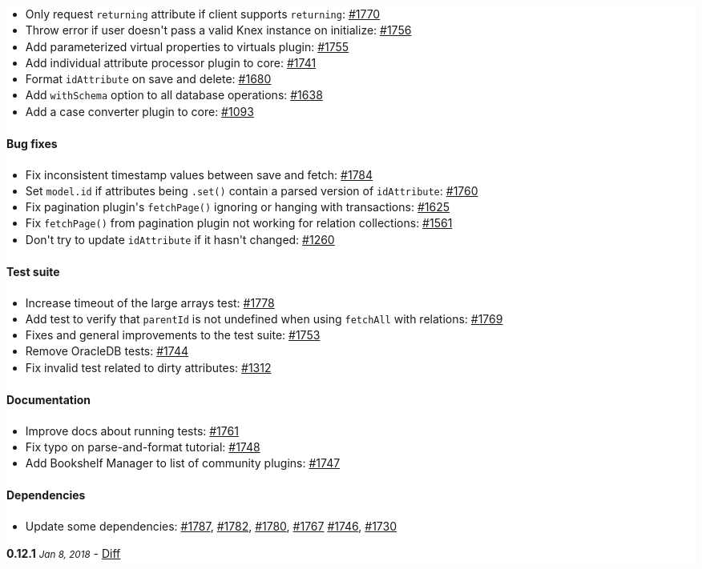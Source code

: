 - Only request `returning` attribute if client supports `returning`: [#1770](https://github.com/bookshelf/bookshelf/pull/1770)
- Throw error if user doesn't pass a valid Knex instance on initialize: [#1756](https://github.com/bookshelf/bookshelf/pull/1756)
- Add parameterized virtual properties to virtuals plugin: [#1755](https://github.com/bookshelf/bookshelf/pull/1755)
- Add individual attribute processor plugin to core: [#1741](https://github.com/bookshelf/bookshelf/pull/1741)
- Format `idAttribute` on save and delete: [#1680](https://github.com/bookshelf/bookshelf/pull/1680)
- Add `withSchema` option to all database operations: [#1638](https://github.com/bookshelf/bookshelf/pull/1638)
- Add a case converter plugin to core: [#1093](https://github.com/bookshelf/bookshelf/pull/1093)

#### Bug fixes
- Fix inconsistent timestamp values between save and fetch: [#1784](https://github.com/bookshelf/bookshelf/pull/1784)
- Set `model.id` if attributes being `.set()` contain a parsed version of `idAttribute`: [#1760](https://github.com/bookshelf/bookshelf/pull/1760)
- Fix pagination plugin's `fetchPage()` ignoring or hanging with transactions: [#1625](https://github.com/bookshelf/bookshelf/pull/1625)
- Fix `fetchPage()` from pagination plugin not working for relation collections: [#1561](https://github.com/bookshelf/bookshelf/pull/1561)
- Don't try to update `idAttribute` if it hasn't changed: [#1260](https://github.com/bookshelf/bookshelf/pull/1260)

#### Test suite

- Increase timeout of the large arrays test: [#1778](https://github.com/bookshelf/bookshelf/pull/1778)
- Add test to verify that `parentId` is not undefined when using `fetchAll` with relations: [#1769](https://github.com/bookshelf/bookshelf/pull/1769)
- Fixes and general improvements to the test suite: [#1753](https://github.com/bookshelf/bookshelf/pull/1753)
- Remove OracleDB tests: [#1744](https://github.com/bookshelf/bookshelf/pull/1744)
- Fix invalid test related to dirty attributes: [#1312](https://github.com/bookshelf/bookshelf/pull/1312)

#### Documentation
- Improve docs about running tests: [#1761](https://github.com/bookshelf/bookshelf/pull/1761)
- Fix typo on parse-and-format tutorial: [#1748](https://github.com/bookshelf/bookshelf/pull/1748)
- Add Bookshelf Manager to list of community plugins: [#1747](https://github.com/bookshelf/bookshelf/pull/1747)

#### Dependencies

- Update some dependencies: [#1787](https://github.com/bookshelf/bookshelf/pull/1787), [#1782](https://github.com/bookshelf/bookshelf/pull/1782), [#1780](https://github.com/bookshelf/bookshelf/pull/1780), [#1767](https://github.com/bookshelf/bookshelf/pull/1767) [#1746](https://github.com/bookshelf/bookshelf/pull/1746), [#1730](https://github.com/bookshelf/bookshelf/pull/1730)

**0.12.1** <small>_Jan 8, 2018_</small> - [Diff](https://github.com/bookshelf/bookshelf/compare/0.12.0...0.12.1)
